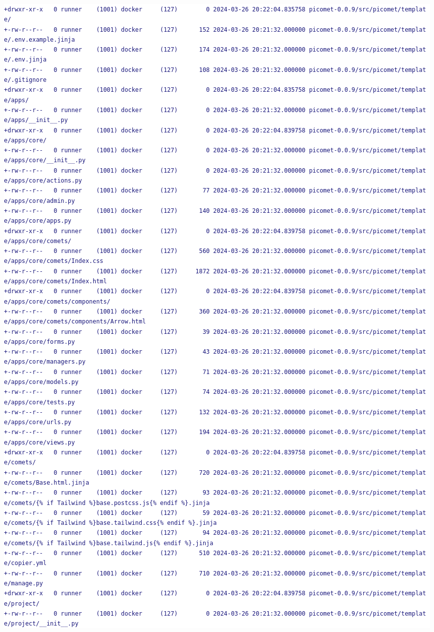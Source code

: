 ```diff
+drwxr-xr-x   0 runner    (1001) docker     (127)        0 2024-03-26 20:22:04.835758 picomet-0.0.9/src/picomet/template/
+-rw-r--r--   0 runner    (1001) docker     (127)      152 2024-03-26 20:21:32.000000 picomet-0.0.9/src/picomet/template/.env.example.jinja
+-rw-r--r--   0 runner    (1001) docker     (127)      174 2024-03-26 20:21:32.000000 picomet-0.0.9/src/picomet/template/.env.jinja
+-rw-r--r--   0 runner    (1001) docker     (127)      108 2024-03-26 20:21:32.000000 picomet-0.0.9/src/picomet/template/.gitignore
+drwxr-xr-x   0 runner    (1001) docker     (127)        0 2024-03-26 20:22:04.835758 picomet-0.0.9/src/picomet/template/apps/
+-rw-r--r--   0 runner    (1001) docker     (127)        0 2024-03-26 20:21:32.000000 picomet-0.0.9/src/picomet/template/apps/__init__.py
+drwxr-xr-x   0 runner    (1001) docker     (127)        0 2024-03-26 20:22:04.839758 picomet-0.0.9/src/picomet/template/apps/core/
+-rw-r--r--   0 runner    (1001) docker     (127)        0 2024-03-26 20:21:32.000000 picomet-0.0.9/src/picomet/template/apps/core/__init__.py
+-rw-r--r--   0 runner    (1001) docker     (127)        0 2024-03-26 20:21:32.000000 picomet-0.0.9/src/picomet/template/apps/core/actions.py
+-rw-r--r--   0 runner    (1001) docker     (127)       77 2024-03-26 20:21:32.000000 picomet-0.0.9/src/picomet/template/apps/core/admin.py
+-rw-r--r--   0 runner    (1001) docker     (127)      140 2024-03-26 20:21:32.000000 picomet-0.0.9/src/picomet/template/apps/core/apps.py
+drwxr-xr-x   0 runner    (1001) docker     (127)        0 2024-03-26 20:22:04.839758 picomet-0.0.9/src/picomet/template/apps/core/comets/
+-rw-r--r--   0 runner    (1001) docker     (127)      560 2024-03-26 20:21:32.000000 picomet-0.0.9/src/picomet/template/apps/core/comets/Index.css
+-rw-r--r--   0 runner    (1001) docker     (127)     1872 2024-03-26 20:21:32.000000 picomet-0.0.9/src/picomet/template/apps/core/comets/Index.html
+drwxr-xr-x   0 runner    (1001) docker     (127)        0 2024-03-26 20:22:04.839758 picomet-0.0.9/src/picomet/template/apps/core/comets/components/
+-rw-r--r--   0 runner    (1001) docker     (127)      360 2024-03-26 20:21:32.000000 picomet-0.0.9/src/picomet/template/apps/core/comets/components/Arrow.html
+-rw-r--r--   0 runner    (1001) docker     (127)       39 2024-03-26 20:21:32.000000 picomet-0.0.9/src/picomet/template/apps/core/forms.py
+-rw-r--r--   0 runner    (1001) docker     (127)       43 2024-03-26 20:21:32.000000 picomet-0.0.9/src/picomet/template/apps/core/managers.py
+-rw-r--r--   0 runner    (1001) docker     (127)       71 2024-03-26 20:21:32.000000 picomet-0.0.9/src/picomet/template/apps/core/models.py
+-rw-r--r--   0 runner    (1001) docker     (127)       74 2024-03-26 20:21:32.000000 picomet-0.0.9/src/picomet/template/apps/core/tests.py
+-rw-r--r--   0 runner    (1001) docker     (127)      132 2024-03-26 20:21:32.000000 picomet-0.0.9/src/picomet/template/apps/core/urls.py
+-rw-r--r--   0 runner    (1001) docker     (127)      194 2024-03-26 20:21:32.000000 picomet-0.0.9/src/picomet/template/apps/core/views.py
+drwxr-xr-x   0 runner    (1001) docker     (127)        0 2024-03-26 20:22:04.839758 picomet-0.0.9/src/picomet/template/comets/
+-rw-r--r--   0 runner    (1001) docker     (127)      720 2024-03-26 20:21:32.000000 picomet-0.0.9/src/picomet/template/comets/Base.html.jinja
+-rw-r--r--   0 runner    (1001) docker     (127)       93 2024-03-26 20:21:32.000000 picomet-0.0.9/src/picomet/template/comets/{% if Tailwind %}base.postcss.js{% endif %}.jinja
+-rw-r--r--   0 runner    (1001) docker     (127)       59 2024-03-26 20:21:32.000000 picomet-0.0.9/src/picomet/template/comets/{% if Tailwind %}base.tailwind.css{% endif %}.jinja
+-rw-r--r--   0 runner    (1001) docker     (127)       94 2024-03-26 20:21:32.000000 picomet-0.0.9/src/picomet/template/comets/{% if Tailwind %}base.tailwind.js{% endif %}.jinja
+-rw-r--r--   0 runner    (1001) docker     (127)      510 2024-03-26 20:21:32.000000 picomet-0.0.9/src/picomet/template/copier.yml
+-rw-r--r--   0 runner    (1001) docker     (127)      710 2024-03-26 20:21:32.000000 picomet-0.0.9/src/picomet/template/manage.py
+drwxr-xr-x   0 runner    (1001) docker     (127)        0 2024-03-26 20:22:04.839758 picomet-0.0.9/src/picomet/template/project/
+-rw-r--r--   0 runner    (1001) docker     (127)        0 2024-03-26 20:21:32.000000 picomet-0.0.9/src/picomet/template/project/__init__.py
```